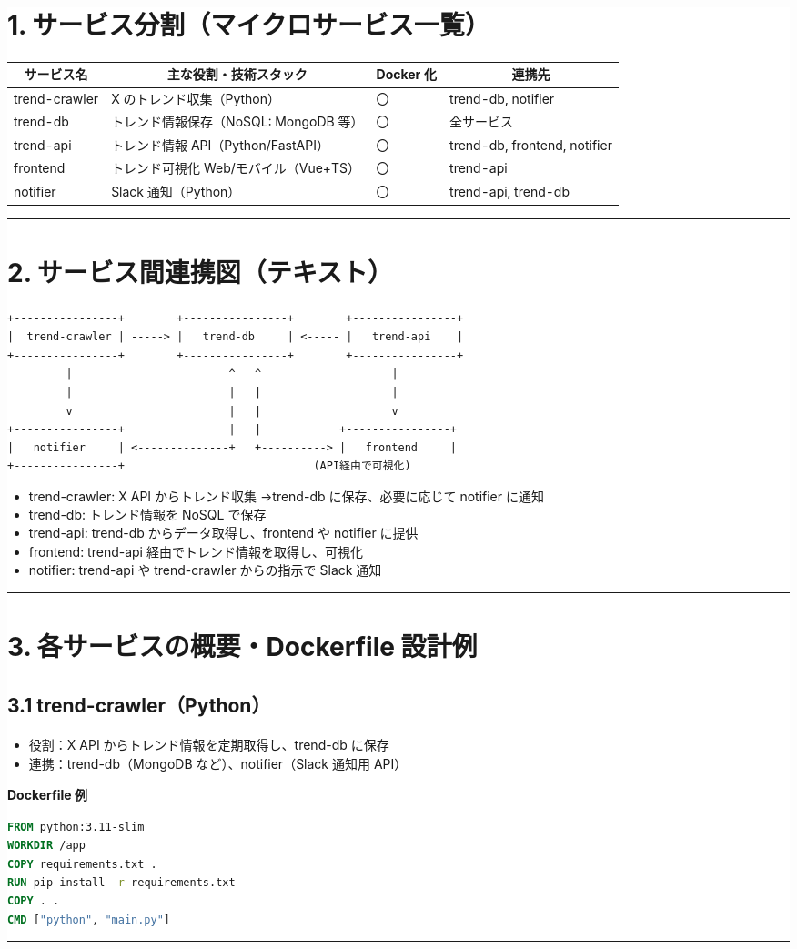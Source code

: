 # 1. サービス分割（マイクロサービス一覧）

| サービス名    | 主な役割・技術スタック                | Docker 化 | 連携先                       |
| ------------- | ------------------------------------- | --------- | ---------------------------- |
| trend-crawler | X のトレンド収集（Python）            | 〇        | trend-db, notifier           |
| trend-db      | トレンド情報保存（NoSQL: MongoDB 等） | 〇        | 全サービス                   |
| trend-api     | トレンド情報 API（Python/FastAPI）    | 〇        | trend-db, frontend, notifier |
| frontend      | トレンド可視化 Web/モバイル（Vue+TS） | 〇        | trend-api                    |
| notifier      | Slack 通知（Python）                  | 〇        | trend-api, trend-db          |

---

# 2. サービス間連携図（テキスト）

```
+----------------+        +----------------+        +----------------+
|  trend-crawler | -----> |   trend-db     | <----- |   trend-api    |
+----------------+        +----------------+        +----------------+
         |                        ^   ^                    |
         |                        |   |                    |
         v                        |   |                    v
+----------------+                |   |            +----------------+
|   notifier     | <--------------+   +----------> |   frontend     |
+----------------+                             (API経由で可視化)
```

- trend-crawler: X API からトレンド収集 →trend-db に保存、必要に応じて notifier に通知
- trend-db: トレンド情報を NoSQL で保存
- trend-api: trend-db からデータ取得し、frontend や notifier に提供
- frontend: trend-api 経由でトレンド情報を取得し、可視化
- notifier: trend-api や trend-crawler からの指示で Slack 通知

---

# 3. 各サービスの概要・Dockerfile 設計例

## 3.1 trend-crawler（Python）

- 役割：X API からトレンド情報を定期取得し、trend-db に保存
- 連携：trend-db（MongoDB など）、notifier（Slack 通知用 API）

**Dockerfile 例**

```dockerfile
FROM python:3.11-slim
WORKDIR /app
COPY requirements.txt .
RUN pip install -r requirements.txt
COPY . .
CMD ["python", "main.py"]
```

---